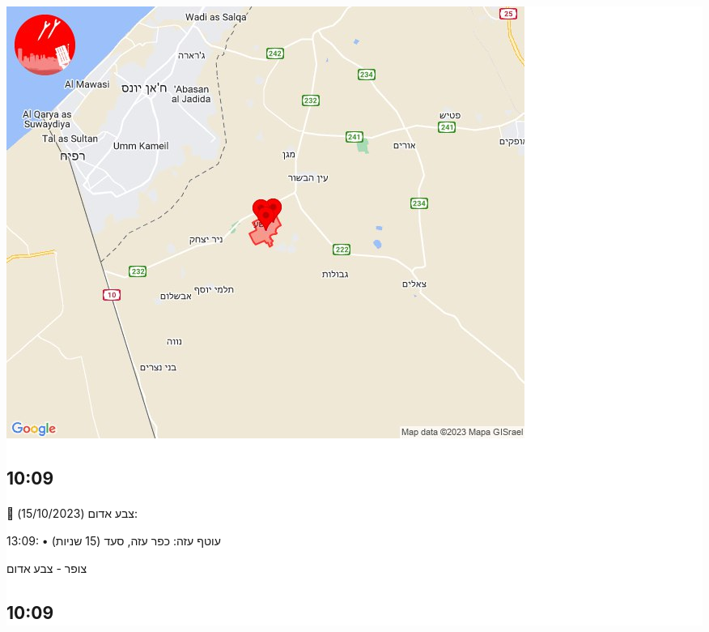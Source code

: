 ![Photo](images/14567.jpg)

## 10:09

🔴 צבע אדום (15/10/2023):

13:09:
• עוטף עזה: כפר עזה, סעד (15 שניות)

צופר - צבע אדום

## 10:09
